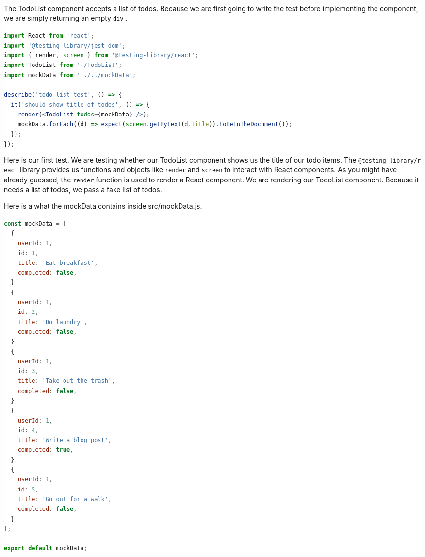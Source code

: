 The TodoList component accepts a list of todos. Because we are first going to write the test before implementing the component, we are simply returning an empty `div` .

```jsx filename=src/components/TodoList/TodoList.test.js linesToHighlight=3,9
import React from 'react';
import '@testing-library/jest-dom';
import { render, screen } from '@testing-library/react';
import TodoList from './TodoList';
import mockData from '../../mockData';

describe('todo list test', () => {
  it('should show title of todos', () => {
    render(<TodoList todos={mockData} />);
    mockData.forEach((d) => expect(screen.getByText(d.title)).toBeInTheDocument());
  });
});
```

Here is our first test. We are testing whether our TodoList component shows us the title of our todo items. The `@testing-library/react` library provides us functions and objects like `render` and `screen` to interact with React components. As you might have already guessed, the `render` function is used to render a React component. We are rendering our TodoList component. Because it needs a list of todos, we pass a fake list of todos.

Here is a what the mockData contains inside src/mockData.js.

```jsx filename=src/mockData.js
const mockData = [
  {
    userId: 1,
    id: 1,
    title: 'Eat breakfast',
    completed: false,
  },
  {
    userId: 1,
    id: 2,
    title: 'Do laundry',
    completed: false,
  },
  {
    userId: 1,
    id: 3,
    title: 'Take out the trash',
    completed: false,
  },
  {
    userId: 1,
    id: 4,
    title: 'Write a blog post',
    completed: true,
  },
  {
    userId: 1,
    id: 5,
    title: 'Go out for a walk',
    completed: false,
  },
];

export default mockData;
```
